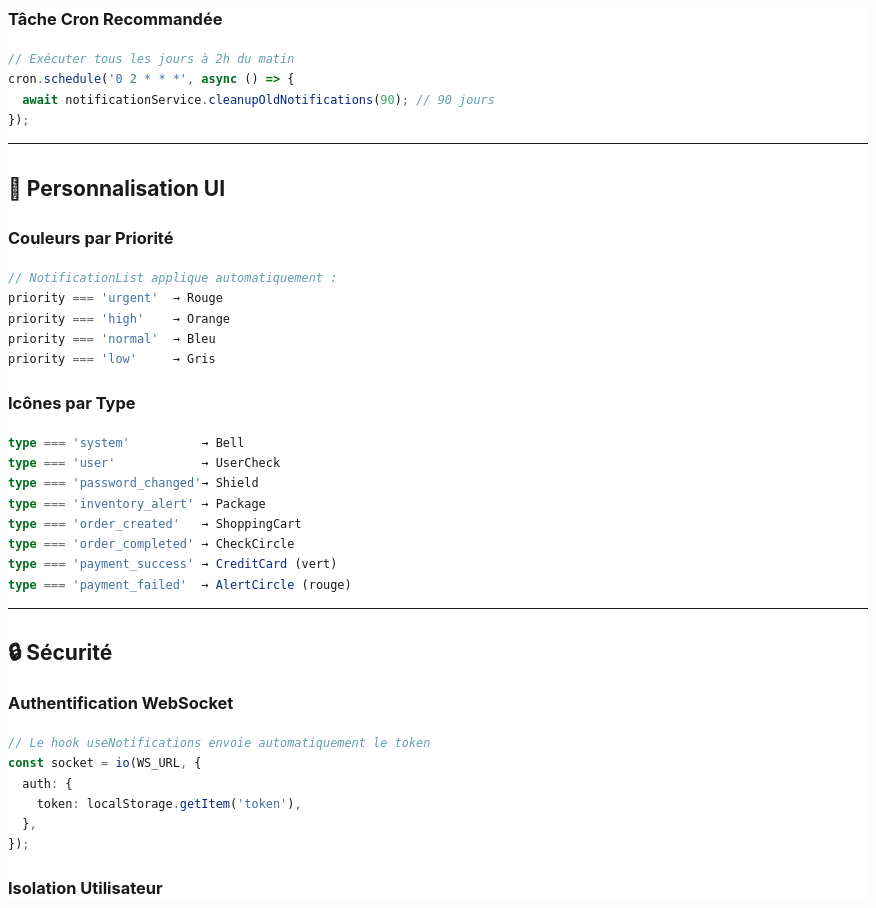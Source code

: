 ### Tâche Cron Recommandée

```typescript
// Exécuter tous les jours à 2h du matin
cron.schedule('0 2 * * *', async () => {
  await notificationService.cleanupOldNotifications(90); // 90 jours
});
```

---

## 🎨 Personnalisation UI

### Couleurs par Priorité

```typescript
// NotificationList applique automatiquement :
priority === 'urgent'  → Rouge
priority === 'high'    → Orange
priority === 'normal'  → Bleu
priority === 'low'     → Gris
```

### Icônes par Type

```typescript
type === 'system'          → Bell
type === 'user'            → UserCheck
type === 'password_changed'→ Shield
type === 'inventory_alert' → Package
type === 'order_created'   → ShoppingCart
type === 'order_completed' → CheckCircle
type === 'payment_success' → CreditCard (vert)
type === 'payment_failed'  → AlertCircle (rouge)
```

---

## 🔒 Sécurité

### Authentification WebSocket

```typescript
// Le hook useNotifications envoie automatiquement le token
const socket = io(WS_URL, {
  auth: {
    token: localStorage.getItem('token'),
  },
});
```

### Isolation Utilisateur
